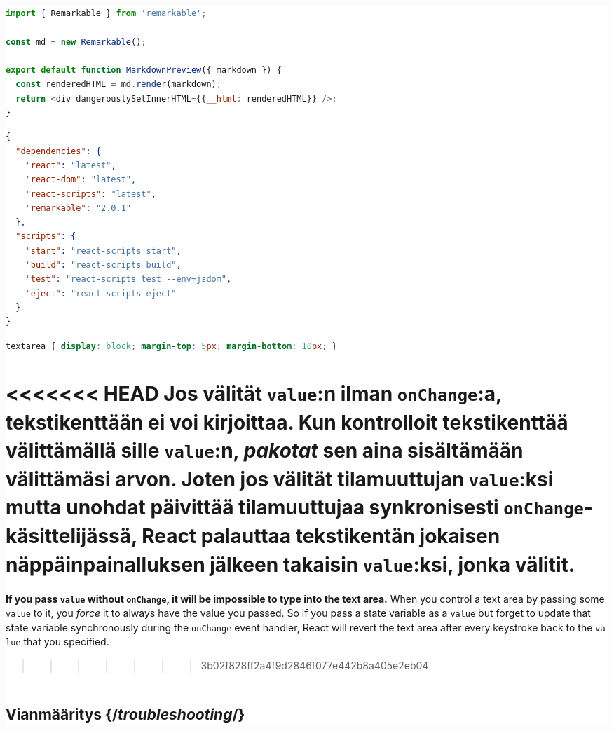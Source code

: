 ```js src/MarkdownPreview.js
import { Remarkable } from 'remarkable';

const md = new Remarkable();

export default function MarkdownPreview({ markdown }) {
  const renderedHTML = md.render(markdown);
  return <div dangerouslySetInnerHTML={{__html: renderedHTML}} />;
}
```

```json package.json
{
  "dependencies": {
    "react": "latest",
    "react-dom": "latest",
    "react-scripts": "latest",
    "remarkable": "2.0.1"
  },
  "scripts": {
    "start": "react-scripts start",
    "build": "react-scripts build",
    "test": "react-scripts test --env=jsdom",
    "eject": "react-scripts eject"
  }
}
```

```css
textarea { display: block; margin-top: 5px; margin-bottom: 10px; }
```

</Sandpack>

<Pitfall>

<<<<<<< HEAD
**Jos välität `value`:n ilman `onChange`:a, tekstikenttään ei voi kirjoittaa.** Kun kontrolloit tekstikenttää välittämällä sille `value`:n, *pakotat* sen aina sisältämään välittämäsi arvon. Joten jos välität tilamuuttujan `value`:ksi mutta unohdat päivittää tilamuuttujaa synkronisesti `onChange`-käsittelijässä, React palauttaa tekstikentän jokaisen näppäinpainalluksen jälkeen takaisin `value`:ksi, jonka välitit.
=======
**If you pass `value` without `onChange`, it will be impossible to type into the text area.** When you control a text area by passing some `value` to it, you *force* it to always have the value you passed. So if you pass a state variable as a `value` but forget to update that state variable synchronously during the `onChange` event handler, React will revert the text area after every keystroke back to the `value` that you specified.
>>>>>>> 3b02f828ff2a4f9d2846f077e442b8a405e2eb04

</Pitfall>

---

## Vianmääritys {/*troubleshooting*/}
